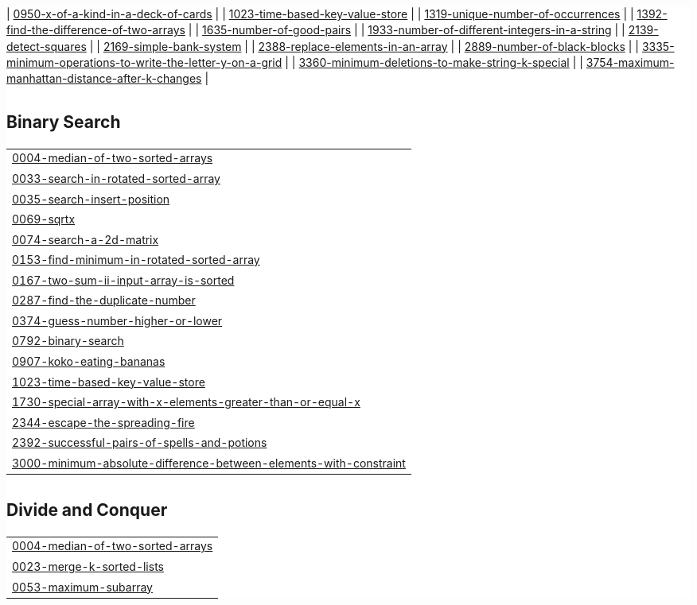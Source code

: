 | [0950-x-of-a-kind-in-a-deck-of-cards](https://github.com/brimatt16219/Leetcode-Solutions/tree/master/0950-x-of-a-kind-in-a-deck-of-cards) |
| [1023-time-based-key-value-store](https://github.com/brimatt16219/Leetcode-Solutions/tree/master/1023-time-based-key-value-store) |
| [1319-unique-number-of-occurrences](https://github.com/brimatt16219/Leetcode-Solutions/tree/master/1319-unique-number-of-occurrences) |
| [1392-find-the-difference-of-two-arrays](https://github.com/brimatt16219/Leetcode-Solutions/tree/master/1392-find-the-difference-of-two-arrays) |
| [1635-number-of-good-pairs](https://github.com/brimatt16219/Leetcode-Solutions/tree/master/1635-number-of-good-pairs) |
| [1933-number-of-different-integers-in-a-string](https://github.com/brimatt16219/Leetcode-Solutions/tree/master/1933-number-of-different-integers-in-a-string) |
| [2139-detect-squares](https://github.com/brimatt16219/Leetcode-Solutions/tree/master/2139-detect-squares) |
| [2169-simple-bank-system](https://github.com/brimatt16219/Leetcode-Solutions/tree/master/2169-simple-bank-system) |
| [2388-replace-elements-in-an-array](https://github.com/brimatt16219/Leetcode-Solutions/tree/master/2388-replace-elements-in-an-array) |
| [2889-number-of-black-blocks](https://github.com/brimatt16219/Leetcode-Solutions/tree/master/2889-number-of-black-blocks) |
| [3335-minimum-operations-to-write-the-letter-y-on-a-grid](https://github.com/brimatt16219/Leetcode-Solutions/tree/master/3335-minimum-operations-to-write-the-letter-y-on-a-grid) |
| [3360-minimum-deletions-to-make-string-k-special](https://github.com/brimatt16219/Leetcode-Solutions/tree/master/3360-minimum-deletions-to-make-string-k-special) |
| [3754-maximum-manhattan-distance-after-k-changes](https://github.com/brimatt16219/Leetcode-Solutions/tree/master/3754-maximum-manhattan-distance-after-k-changes) |
## Binary Search
|  |
| ------- |
| [0004-median-of-two-sorted-arrays](https://github.com/brimatt16219/Leetcode-Solutions/tree/master/0004-median-of-two-sorted-arrays) |
| [0033-search-in-rotated-sorted-array](https://github.com/brimatt16219/Leetcode-Solutions/tree/master/0033-search-in-rotated-sorted-array) |
| [0035-search-insert-position](https://github.com/brimatt16219/Leetcode-Solutions/tree/master/0035-search-insert-position) |
| [0069-sqrtx](https://github.com/brimatt16219/Leetcode-Solutions/tree/master/0069-sqrtx) |
| [0074-search-a-2d-matrix](https://github.com/brimatt16219/Leetcode-Solutions/tree/master/0074-search-a-2d-matrix) |
| [0153-find-minimum-in-rotated-sorted-array](https://github.com/brimatt16219/Leetcode-Solutions/tree/master/0153-find-minimum-in-rotated-sorted-array) |
| [0167-two-sum-ii-input-array-is-sorted](https://github.com/brimatt16219/Leetcode-Solutions/tree/master/0167-two-sum-ii-input-array-is-sorted) |
| [0287-find-the-duplicate-number](https://github.com/brimatt16219/Leetcode-Solutions/tree/master/0287-find-the-duplicate-number) |
| [0374-guess-number-higher-or-lower](https://github.com/brimatt16219/Leetcode-Solutions/tree/master/0374-guess-number-higher-or-lower) |
| [0792-binary-search](https://github.com/brimatt16219/Leetcode-Solutions/tree/master/0792-binary-search) |
| [0907-koko-eating-bananas](https://github.com/brimatt16219/Leetcode-Solutions/tree/master/0907-koko-eating-bananas) |
| [1023-time-based-key-value-store](https://github.com/brimatt16219/Leetcode-Solutions/tree/master/1023-time-based-key-value-store) |
| [1730-special-array-with-x-elements-greater-than-or-equal-x](https://github.com/brimatt16219/Leetcode-Solutions/tree/master/1730-special-array-with-x-elements-greater-than-or-equal-x) |
| [2344-escape-the-spreading-fire](https://github.com/brimatt16219/Leetcode-Solutions/tree/master/2344-escape-the-spreading-fire) |
| [2392-successful-pairs-of-spells-and-potions](https://github.com/brimatt16219/Leetcode-Solutions/tree/master/2392-successful-pairs-of-spells-and-potions) |
| [3000-minimum-absolute-difference-between-elements-with-constraint](https://github.com/brimatt16219/Leetcode-Solutions/tree/master/3000-minimum-absolute-difference-between-elements-with-constraint) |
## Divide and Conquer
|  |
| ------- |
| [0004-median-of-two-sorted-arrays](https://github.com/brimatt16219/Leetcode-Solutions/tree/master/0004-median-of-two-sorted-arrays) |
| [0023-merge-k-sorted-lists](https://github.com/brimatt16219/Leetcode-Solutions/tree/master/0023-merge-k-sorted-lists) |
| [0053-maximum-subarray](https://github.com/brimatt16219/Leetcode-Solutions/tree/master/0053-maximum-subarray) |